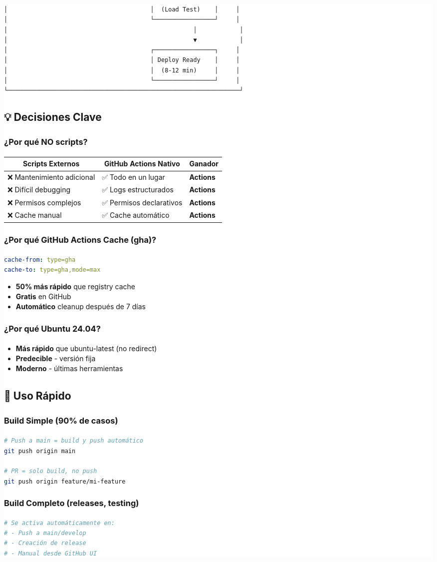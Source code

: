 ```
│                                        │  (Load Test)    │     │
│                                        └─────────────────┘     │
│                                                    │            │
│                                                    ▼            │
│                                        ┌─────────────────┐     │
│                                        │ Deploy Ready    │     │
│                                        │  (8-12 min)     │     │
│                                        └─────────────────┘     │
└─────────────────────────────────────────────────────────────────┘
```

## 💡 Decisiones Clave

### ¿Por qué NO scripts?
| Scripts Externos | GitHub Actions Nativo | Ganador |
|-----------------|---------------------|---------|
| ❌ Mantenimiento adicional | ✅ Todo en un lugar | **Actions** |
| ❌ Difícil debugging | ✅ Logs estructurados | **Actions** |
| ❌ Permisos complejos | ✅ Permisos declarativos | **Actions** |
| ❌ Cache manual | ✅ Cache automático | **Actions** |

### ¿Por qué GitHub Actions Cache (gha)?
```yaml
cache-from: type=gha
cache-to: type=gha,mode=max
```
- **50% más rápido** que registry cache
- **Gratis** en GitHub
- **Automático** cleanup después de 7 días

### ¿Por qué Ubuntu 24.04?
- **Más rápido** que ubuntu-latest (no redirect)
- **Predecible** - versión fija
- **Moderno** - últimas herramientas

## 🚀 Uso Rápido

### Build Simple (90% de casos)
```bash
# Push a main = build y push automático
git push origin main

# PR = solo build, no push
git push origin feature/mi-feature
```

### Build Completo (releases, testing)
```bash
# Se activa automáticamente en:
# - Push a main/develop
# - Creación de release
# - Manual desde GitHub UI
```
